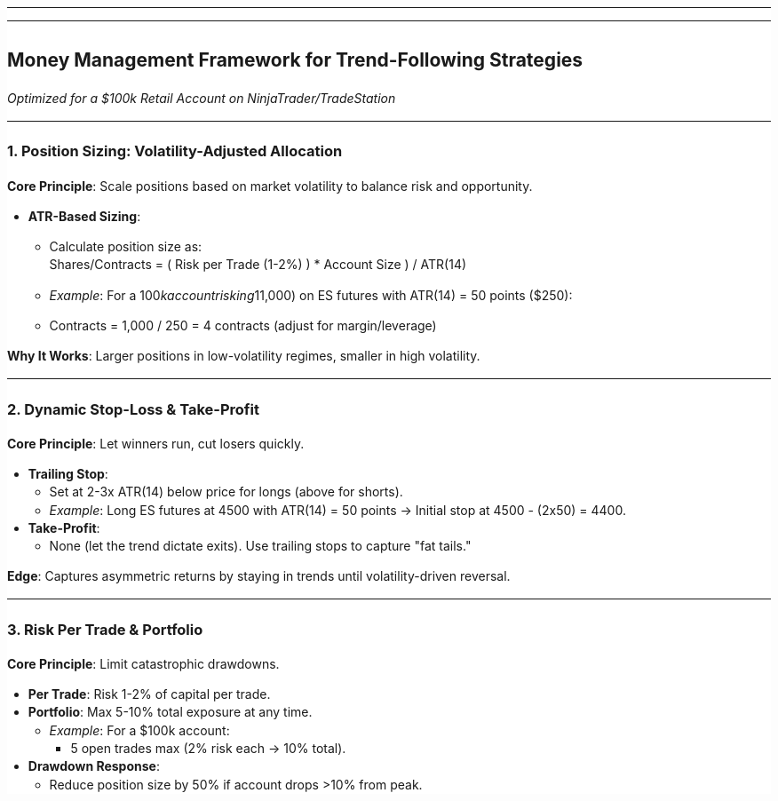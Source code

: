 












---
---

## **Money Management Framework for Trend-Following Strategies**  
*Optimized for a $100k Retail Account on NinjaTrader/TradeStation*  

---

### **1. Position Sizing: Volatility-Adjusted Allocation**  
**Core Principle**: Scale positions based on market volatility to balance risk and opportunity.  
- **ATR-Based Sizing**:  
  - Calculate position size as:  
    Shares/Contracts = ( Risk per Trade (1-2%) ) * Account Size ) / ATR(14)
    
  - *Example*: For a $100k account risking 1% ($1,000) on ES futures with ATR(14) = 50 points ($250):  
    
  - Contracts = 1,000 / 250 = 4 contracts (adjust for margin/leverage)

**Why It Works**: Larger positions in low-volatility regimes, smaller in high volatility.  

---

### **2. Dynamic Stop-Loss & Take-Profit**  
**Core Principle**: Let winners run, cut losers quickly.  
- **Trailing Stop**:  
  - Set at 2-3x ATR(14) below price for longs (above for shorts).  
  - *Example*: Long ES futures at 4500 with ATR(14) = 50 points → Initial stop at 4500 - (2x50) = 4400.  
- **Take-Profit**:  
  - None (let the trend dictate exits). Use trailing stops to capture "fat tails."  

**Edge**: Captures asymmetric returns by staying in trends until volatility-driven reversal.  

---

### **3. Risk Per Trade & Portfolio**  
**Core Principle**: Limit catastrophic drawdowns.  
- **Per Trade**: Risk 1-2% of capital per trade.  
- **Portfolio**: Max 5-10% total exposure at any time.  
  - *Example*: For a $100k account:  
    - 5 open trades max (2% risk each → 10% total).  
- **Drawdown Response**:  
  - Reduce position size by 50% if account drops >10% from peak.  
